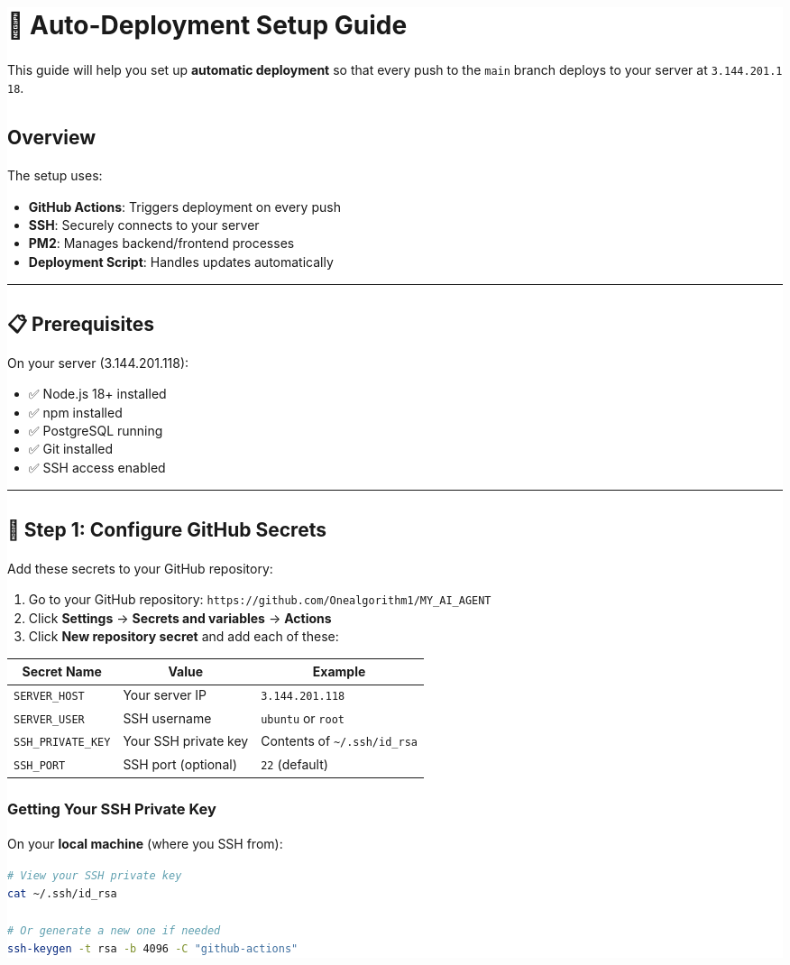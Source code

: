 # 🚀 Auto-Deployment Setup Guide

This guide will help you set up **automatic deployment** so that every push to the `main` branch deploys to your server at `3.144.201.118`.

## Overview

The setup uses:
- **GitHub Actions**: Triggers deployment on every push
- **SSH**: Securely connects to your server
- **PM2**: Manages backend/frontend processes
- **Deployment Script**: Handles updates automatically

---

## 📋 Prerequisites

On your server (3.144.201.118):
- ✅ Node.js 18+ installed
- ✅ npm installed
- ✅ PostgreSQL running
- ✅ Git installed
- ✅ SSH access enabled

---

## 🔧 Step 1: Configure GitHub Secrets

Add these secrets to your GitHub repository:

1. Go to your GitHub repository: `https://github.com/Onealgorithm1/MY_AI_AGENT`
2. Click **Settings** → **Secrets and variables** → **Actions**
3. Click **New repository secret** and add each of these:

| Secret Name | Value | Example |
|-------------|-------|---------|
| `SERVER_HOST` | Your server IP | `3.144.201.118` |
| `SERVER_USER` | SSH username | `ubuntu` or `root` |
| `SSH_PRIVATE_KEY` | Your SSH private key | Contents of `~/.ssh/id_rsa` |
| `SSH_PORT` | SSH port (optional) | `22` (default) |

### Getting Your SSH Private Key

On your **local machine** (where you SSH from):

```bash
# View your SSH private key
cat ~/.ssh/id_rsa

# Or generate a new one if needed
ssh-keygen -t rsa -b 4096 -C "github-actions"
```
